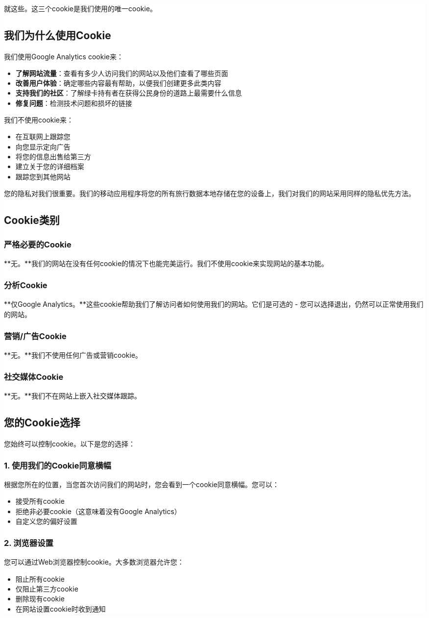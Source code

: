 就这些。这三个cookie是我们使用的唯一cookie。

## 我们为什么使用Cookie

我们使用Google Analytics cookie来：

- **了解网站流量**：查看有多少人访问我们的网站以及他们查看了哪些页面
- **改善用户体验**：确定哪些内容最有帮助，以便我们创建更多此类内容
- **支持我们的社区**：了解绿卡持有者在获得公民身份的道路上最需要什么信息
- **修复问题**：检测技术问题和损坏的链接

我们不使用cookie来：
- 在互联网上跟踪您
- 向您显示定向广告
- 将您的信息出售给第三方
- 建立关于您的详细档案
- 跟踪您到其他网站

您的隐私对我们很重要。我们的移动应用程序将您的所有旅行数据本地存储在您的设备上，我们对我们的网站采用同样的隐私优先方法。

## Cookie类别

### 严格必要的Cookie
**无。**我们的网站在没有任何cookie的情况下也能完美运行。我们不使用cookie来实现网站的基本功能。

### 分析Cookie
**仅Google Analytics。**这些cookie帮助我们了解访问者如何使用我们的网站。它们是可选的 - 您可以选择退出，仍然可以正常使用我们的网站。

### 营销/广告Cookie
**无。**我们不使用任何广告或营销cookie。

### 社交媒体Cookie
**无。**我们不在网站上嵌入社交媒体跟踪。

## 您的Cookie选择

您始终可以控制cookie。以下是您的选择：

### 1. 使用我们的Cookie同意横幅

根据您所在的位置，当您首次访问我们的网站时，您会看到一个cookie同意横幅。您可以：
- 接受所有cookie
- 拒绝非必要cookie（这意味着没有Google Analytics）
- 自定义您的偏好设置

### 2. 浏览器设置

您可以通过Web浏览器控制cookie。大多数浏览器允许您：
- 阻止所有cookie
- 仅阻止第三方cookie
- 删除现有cookie
- 在网站设置cookie时收到通知
